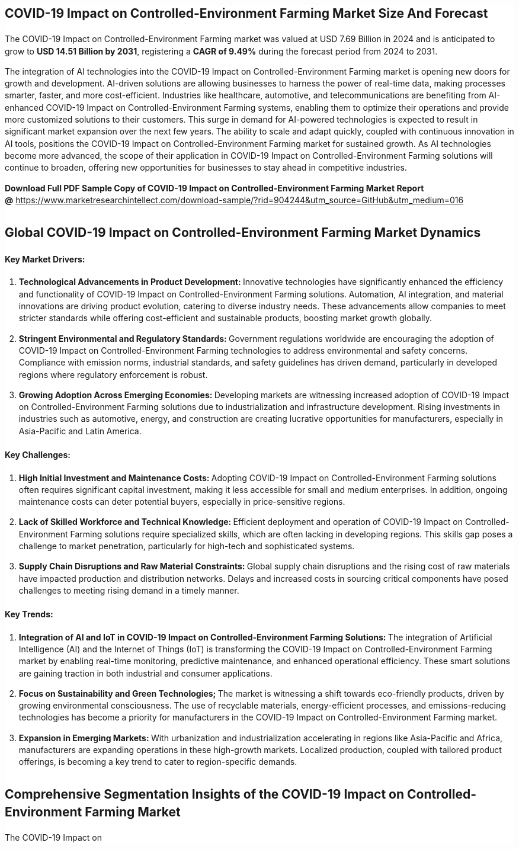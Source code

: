 <h2>COVID-19 Impact on Controlled-Environment Farming Market Size And Forecast</h2><p>The COVID-19 Impact on Controlled-Environment Farming market was valued at USD 7.69 Billion in 2024 and is anticipated to grow to <strong>USD 14.51 Billion by 2031</strong>, registering a <strong>CAGR of 9.49%</strong> during the forecast period from 2024 to 2031.</p><p>The integration of AI technologies into the COVID-19 Impact on Controlled-Environment Farming market is opening new doors for growth and development. AI-driven solutions are allowing businesses to harness the power of real-time data, making processes smarter, faster, and more cost-efficient. Industries like healthcare, automotive, and telecommunications are benefiting from AI-enhanced COVID-19 Impact on Controlled-Environment Farming systems, enabling them to optimize their operations and provide more customized solutions to their customers. This surge in demand for AI-powered technologies is expected to result in significant market expansion over the next few years. The ability to scale and adapt quickly, coupled with continuous innovation in AI tools, positions the COVID-19 Impact on Controlled-Environment Farming market for sustained growth. As AI technologies become more advanced, the scope of their application in COVID-19 Impact on Controlled-Environment Farming solutions will continue to broaden, offering new opportunities for businesses to stay ahead in competitive industries.</p><p><strong>Download Full PDF Sample Copy of COVID-19 Impact on Controlled-Environment Farming Market Report @</strong>&nbsp;<a href="https://www.marketresearchintellect.com/download-sample/?rid=904244&amp;utm_source=GitHub&amp;utm_medium=016">https://www.marketresearchintellect.com/download-sample/?rid=904244&amp;utm_source=GitHub&amp;utm_medium=016</a></p><h2>Global COVID-19 Impact on Controlled-Environment Farming Market Dynamics</h2><h4><strong>Key Market Drivers:</strong></h4><ol><li><p><strong>Technological Advancements in Product Development:&nbsp;</strong>Innovative technologies have significantly enhanced the efficiency and functionality of COVID-19 Impact on Controlled-Environment Farming solutions. Automation, AI integration, and material innovations are driving product evolution, catering to diverse industry needs. These advancements allow companies to meet stricter standards while offering cost-efficient and sustainable products, boosting market growth globally.</p></li><li><p><strong>Stringent Environmental and Regulatory Standards:&nbsp;</strong>Government regulations worldwide are encouraging the adoption of COVID-19 Impact on Controlled-Environment Farming technologies to address environmental and safety concerns. Compliance with emission norms, industrial standards, and safety guidelines has driven demand, particularly in developed regions where regulatory enforcement is robust.</p></li><li><p><strong>Growing Adoption Across Emerging Economies:&nbsp;</strong>Developing markets are witnessing increased adoption of COVID-19 Impact on Controlled-Environment Farming solutions due to industrialization and infrastructure development. Rising investments in industries such as automotive, energy, and construction are creating lucrative opportunities for manufacturers, especially in Asia-Pacific and Latin America.</p></li></ol><h4><strong>Key Challenges:</strong></h4><ol><li><p><strong>High Initial Investment and Maintenance Costs:&nbsp;</strong>Adopting COVID-19 Impact on Controlled-Environment Farming solutions often requires significant capital investment, making it less accessible for small and medium enterprises. In addition, ongoing maintenance costs can deter potential buyers, especially in price-sensitive regions.</p></li><li><p><strong>Lack of Skilled Workforce and Technical Knowledge:&nbsp;</strong>Efficient deployment and operation of COVID-19 Impact on Controlled-Environment Farming solutions require specialized skills, which are often lacking in developing regions. This skills gap poses a challenge to market penetration, particularly for high-tech and sophisticated systems.</p></li><li><p><strong>Supply Chain Disruptions and Raw Material Constraints:&nbsp;</strong>Global supply chain disruptions and the rising cost of raw materials have impacted production and distribution networks. Delays and increased costs in sourcing critical components have posed challenges to meeting rising demand in a timely manner.</p></li></ol><h4><strong>Key Trends:</strong></h4><ol><li><p><strong>Integration of AI and IoT in COVID-19 Impact on Controlled-Environment Farming Solutions:&nbsp;</strong>The integration of Artificial Intelligence (AI) and the Internet of Things (IoT) is transforming the COVID-19 Impact on Controlled-Environment Farming market by enabling real-time monitoring, predictive maintenance, and enhanced operational efficiency. These smart solutions are gaining traction in both industrial and consumer applications.</p></li><li><p><strong>Focus on Sustainability and Green Technologies;&nbsp;</strong>The market is witnessing a shift towards eco-friendly products, driven by growing environmental consciousness. The use of recyclable materials, energy-efficient processes, and emissions-reducing technologies has become a priority for manufacturers in the COVID-19 Impact on Controlled-Environment Farming market.</p></li><li><p><strong>Expansion in Emerging Markets:&nbsp;</strong>With urbanization and industrialization accelerating in regions like Asia-Pacific and Africa, manufacturers are expanding operations in these high-growth markets. Localized production, coupled with tailored product offerings, is becoming a key trend to cater to region-specific demands.</p></li></ol><div class="article-main__content" data-test-id="publishing-text-block"><h2>Comprehensive Segmentation Insights of the COVID-19 Impact on Controlled-Environment Farming Market</h2><p>The COVID-19 Impact on